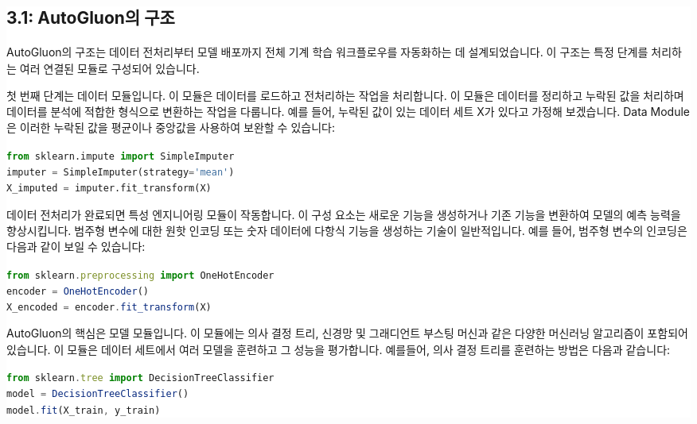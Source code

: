 
<ins class="adsbygoogle"
     style="display:block"
     data-ad-client="ca-pub-4877378276818686"
     data-ad-slot="1549334788"
     data-ad-format="auto"
     data-full-width-responsive="true"></ins>
<script>
(adsbygoogle = window.adsbygoogle || []).push({});
</script>

## 3.1: AutoGluon의 구조

AutoGluon의 구조는 데이터 전처리부터 모델 배포까지 전체 기계 학습 워크플로우를 자동화하는 데 설계되었습니다. 이 구조는 특정 단계를 처리하는 여러 연결된 모듈로 구성되어 있습니다.

첫 번째 단계는 데이터 모듈입니다. 이 모듈은 데이터를 로드하고 전처리하는 작업을 처리합니다. 이 모듈은 데이터를 정리하고 누락된 값을 처리하며 데이터를 분석에 적합한 형식으로 변환하는 작업을 다룹니다. 예를 들어, 누락된 값이 있는 데이터 세트 X가 있다고 가정해 보겠습니다. Data Module은 이러한 누락된 값을 평균이나 중앙값을 사용하여 보완할 수 있습니다:

```python
from sklearn.impute import SimpleImputer
imputer = SimpleImputer(strategy='mean')
X_imputed = imputer.fit_transform(X)
```


<ins class="adsbygoogle"
     style="display:block"
     data-ad-client="ca-pub-4877378276818686"
     data-ad-slot="1549334788"
     data-ad-format="auto"
     data-full-width-responsive="true"></ins>
<script>
(adsbygoogle = window.adsbygoogle || []).push({});
</script>

데이터 전처리가 완료되면 특성 엔지니어링 모듈이 작동합니다. 이 구성 요소는 새로운 기능을 생성하거나 기존 기능을 변환하여 모델의 예측 능력을 향상시킵니다. 범주형 변수에 대한 원핫 인코딩 또는 숫자 데이터에 다항식 기능을 생성하는 기술이 일반적입니다. 예를 들어, 범주형 변수의 인코딩은 다음과 같이 보일 수 있습니다:

```js
from sklearn.preprocessing import OneHotEncoder
encoder = OneHotEncoder()
X_encoded = encoder.fit_transform(X)
```

AutoGluon의 핵심은 모델 모듈입니다. 이 모듈에는 의사 결정 트리, 신경망 및 그래디언트 부스팅 머신과 같은 다양한 머신러닝 알고리즘이 포함되어 있습니다. 이 모듈은 데이터 세트에서 여러 모델을 훈련하고 그 성능을 평가합니다. 예를들어, 의사 결정 트리를 훈련하는 방법은 다음과 같습니다:

```js
from sklearn.tree import DecisionTreeClassifier
model = DecisionTreeClassifier()
model.fit(X_train, y_train)
```


<ins class="adsbygoogle"
     style="display:block"
     data-ad-client="ca-pub-4877378276818686"
     data-ad-slot="1549334788"
     data-ad-format="auto"
     data-full-width-responsive="true"></ins>
<script>
(adsbygoogle = window.adsbygoogle || []).push({});
</script>
